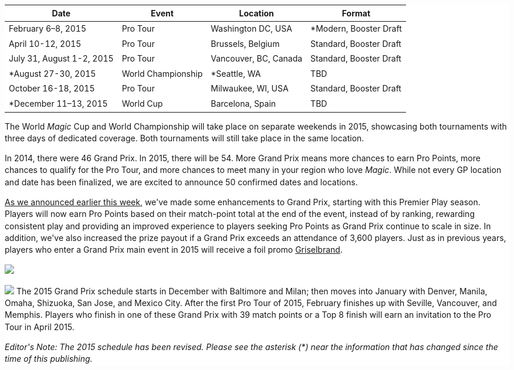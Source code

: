 



| Date | Event | Location | Format |
| --- | --- | --- | --- |
| February 6–8, 2015 | Pro Tour | Washington DC, USA | \*Modern, Booster Draft |
| April 10-12, 2015 | Pro Tour | Brussels, Belgium | Standard, Booster Draft |
| July 31, August 1-2, 2015 | Pro Tour | Vancouver, BC, Canada | Standard, Booster Draft |
| \*August 27-30, 2015 | World Championship | \*Seattle, WA | TBD |
| October 16-18, 2015 | Pro Tour | Milwaukee, WI, USA | Standard, Booster Draft |
| \*December 11–13, 2015 | World Cup | Barcelona, Spain | TBD |


 The World *Magic* Cup and World Championship will take place on separate weekends in 2015, showcasing both tournaments with three days of dedicated coverage. Both tournaments will still take place in the same location.




 In 2014, there were 46 Grand Prix. In 2015, there will be 54. More Grand Prix means more chances to earn Pro Points, more chances to qualify for the Pro Tour, and more chances to meet many in your region who love *Magic*. While not every GP location and date has been finalized, we are excited to announce 50 confirmed dates and locations.




[As we announced earlier this week](http://magic.wizards.com/en/articles/archive/2014-2015-premier-play-updates-2014-07-29), we've made some enhancements to Grand Prix, starting with this Premier Play season. Players will now earn Pro Points based on their match-point total at the end of the event, instead of by ranking, rewarding consistent play and providing an improved experience to players seeking Pro Points as Grand Prix continue to scale in size. In addition, we've also increased the prize payout if a Grand Prix exceeds an attendance of 3,600 players. Just as in previous years, players who enter a Grand Prix main event in 2015 will receive a foil promo [Griselbrand](https://gatherer.wizards.com/Pages/Card/Details.aspx?name=Griselbrand).




[![](https://media.wizards.com/images/magic/daily/news/sjdhfuhsdgf_001prmen.jpg)](http://gatherer.wizards.com/Pages/Card/Details.aspx?name=Griselbrand)


![](https://media.wizards.com/images/magic/daily/news/sjdhfuhsdgf_001art.jpg)
The 2015 Grand Prix schedule starts in December with Baltimore and Milan; then moves into January with Denver, Manila, Omaha, Shizuoka, San Jose, and Mexico City. After the first Pro Tour of 2015, February finishes up with Seville, Vancouver, and Memphis. Players who finish in one of these Grand Prix with 39 match points or a Top 8 finish will earn an invitation to the Pro Tour in April 2015.



*Editor's Note: The 2015 schedule has been revised. Please see the asterisk (\*) near the information that has changed since the time of this publishing.*


